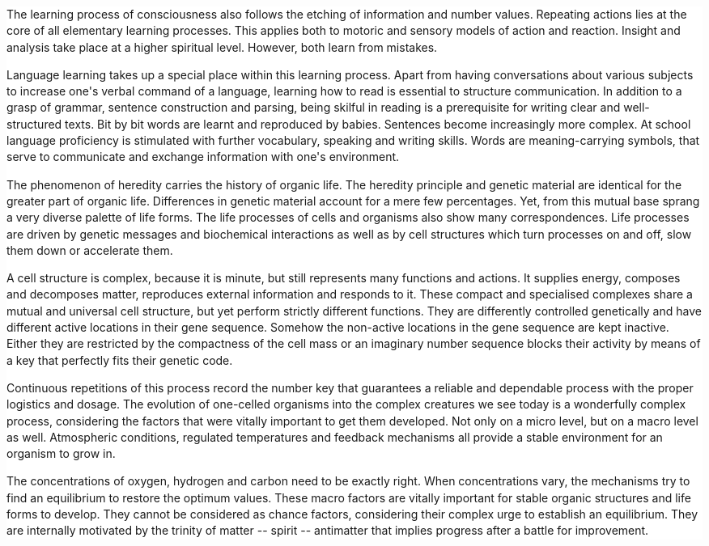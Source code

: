 The learning process of consciousness also follows the etching of information and number values.
Repeating actions lies at the core of all elementary learning 
processes. This applies both to motoric and sensory models of action and
reaction. Insight and analysis take place at a higher spiritual level. 
However, both learn from mistakes.

Language learning takes up a special place within this learning 
process. Apart from having conversations about various subjects to 
increase one's verbal command of a language, learning how to read is 
essential to structure communication. In addition to a grasp of grammar,
sentence construction and parsing, being skilful in reading is a 
prerequisite for writing clear and well-structured texts. Bit by bit 
words are learnt and reproduced by babies. Sentences become increasingly
more complex. At school language proficiency is stimulated with further
vocabulary, speaking and writing skills. Words are meaning-carrying symbols, that serve to communicate and exchange information with one's environment.

The phenomenon of heredity carries the history of organic life. The 
heredity principle and genetic material are identical for the greater 
part of organic life. Differences in genetic material account for a mere
few percentages. Yet, from this mutual base sprang a very diverse 
palette of life forms. The life processes of cells and organisms also 
show many correspondences. Life processes are driven by genetic messages
and biochemical interactions as well as by cell structures which turn 
processes on and off, slow them down or accelerate them.

A cell structure is complex, because it is minute, but still 
represents many functions and actions. It supplies energy, composes and 
decomposes matter, reproduces external information and responds to it. 
These compact and specialised complexes share a mutual and universal 
cell structure, but yet perform strictly different functions. They are 
differently controlled genetically and have different active locations 
in their gene sequence. Somehow the non-active locations in the gene 
sequence are kept inactive. Either they are restricted by the 
compactness of the cell mass or an imaginary number sequence blocks 
their activity by means of a key that perfectly fits their genetic code.

Continuous repetitions of this process record the number key that 
guarantees a reliable and dependable process with the proper logistics 
and dosage. The evolution of one-celled organisms into the complex 
creatures we see today is a wonderfully complex process, considering the
factors that were vitally important to get them developed. Not only on a
micro level, but on a macro level as well. Atmospheric
conditions, regulated temperatures and feedback mechanisms all provide a
stable environment for an organism to grow in.

The concentrations of oxygen, hydrogen and carbon need to be exactly 
right. When concentrations vary, the mechanisms try to find an 
equilibrium to restore the optimum values. These macro factors are vitally important for stable organic structures and life forms to develop. They cannot be considered as chance factors, considering their complex urge to establish an equilibrium. They
are internally motivated by the trinity of matter -- spirit -- antimatter
that implies progress after a battle for improvement.
